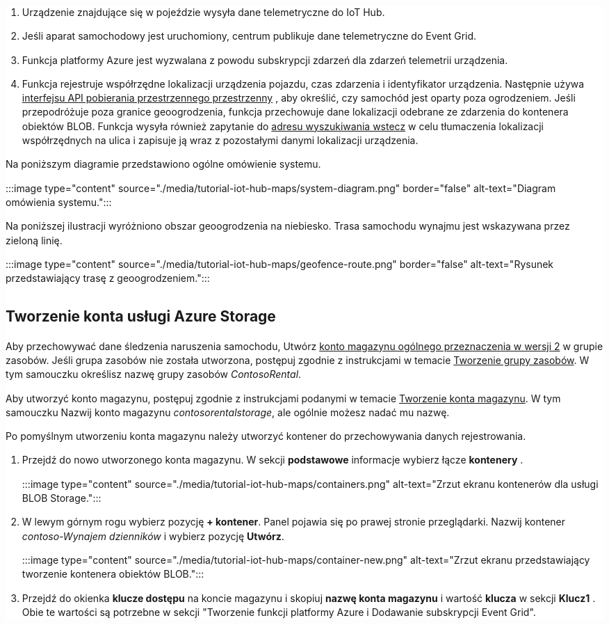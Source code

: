 1. Urządzenie znajdujące się w pojeździe wysyła dane telemetryczne do IoT Hub.

2. Jeśli aparat samochodowy jest uruchomiony, centrum publikuje dane telemetryczne do Event Grid.

3. Funkcja platformy Azure jest wyzwalana z powodu subskrypcji zdarzeń dla zdarzeń telemetrii urządzenia.

4. Funkcja rejestruje współrzędne lokalizacji urządzenia pojazdu, czas zdarzenia i identyfikator urządzenia. Następnie używa [interfejsu API pobierania przestrzennego przestrzenny](/rest/api/maps/spatial/getgeofence) , aby określić, czy samochód jest oparty poza ogrodzeniem. Jeśli przepodróżuje poza granice geoogrodzenia, funkcja przechowuje dane lokalizacji odebrane ze zdarzenia do kontenera obiektów BLOB. Funkcja wysyła również zapytanie do [adresu wyszukiwania wstecz](/rest/api/maps/search/getsearchaddressreverse) w celu tłumaczenia lokalizacji współrzędnych na ulica i zapisuje ją wraz z pozostałymi danymi lokalizacji urządzenia.

Na poniższym diagramie przedstawiono ogólne omówienie systemu.

   :::image type="content" source="./media/tutorial-iot-hub-maps/system-diagram.png" border="false" alt-text="Diagram omówienia systemu.":::

Na poniższej ilustracji wyróżniono obszar geoogrodzenia na niebiesko. Trasa samochodu wynajmu jest wskazywana przez zieloną linię.

   :::image type="content" source="./media/tutorial-iot-hub-maps/geofence-route.png" border="false" alt-text="Rysunek przedstawiający trasę z geoogrodzeniem.":::

## <a name="create-an-azure-storage-account"></a>Tworzenie konta usługi Azure Storage

Aby przechowywać dane śledzenia naruszenia samochodu, Utwórz [konto magazynu ogólnego przeznaczenia w wersji 2](../storage/common/storage-account-overview.md#general-purpose-v2-accounts) w grupie zasobów. Jeśli grupa zasobów nie została utworzona, postępuj zgodnie z instrukcjami w temacie [Tworzenie grupy zasobów](../azure-resource-manager/management/manage-resource-groups-portal.md#create-resource-groups). W tym samouczku określisz nazwę grupy zasobów *ContosoRental*.

Aby utworzyć konto magazynu, postępuj zgodnie z instrukcjami podanymi w temacie [Tworzenie konta magazynu](../storage/common/storage-account-create.md?tabs=azure-portal). W tym samouczku Nazwij konto magazynu *contosorentalstorage*, ale ogólnie możesz nadać mu nazwę.

Po pomyślnym utworzeniu konta magazynu należy utworzyć kontener do przechowywania danych rejestrowania.

1. Przejdź do nowo utworzonego konta magazynu. W sekcji **podstawowe** informacje wybierz łącze **kontenery** .

    :::image type="content" source="./media/tutorial-iot-hub-maps/containers.png" alt-text="Zrzut ekranu kontenerów dla usługi BLOB Storage.":::

2. W lewym górnym rogu wybierz pozycję **+ kontener**. Panel pojawia się po prawej stronie przeglądarki. Nazwij kontener *contoso-Wynajem dzienników* i wybierz pozycję **Utwórz**.

     :::image type="content" source="./media/tutorial-iot-hub-maps/container-new.png" alt-text="Zrzut ekranu przedstawiający tworzenie kontenera obiektów BLOB.":::

3. Przejdź do okienka **klucze dostępu** na koncie magazynu i skopiuj **nazwę konta magazynu** i wartość **klucza** w sekcji **Klucz1** . Obie te wartości są potrzebne w sekcji "Tworzenie funkcji platformy Azure i Dodawanie subskrypcji Event Grid".
